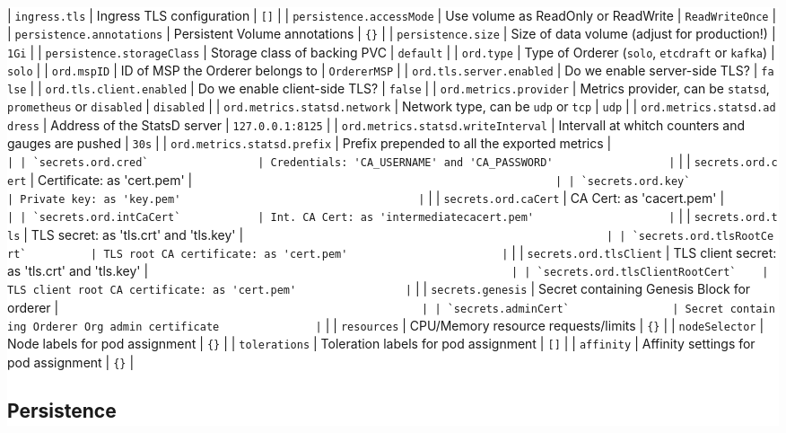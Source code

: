 | `ingress.tls`                      | Ingress TLS configuration                                     | `[]`                                                       |
| `persistence.accessMode`           | Use volume as ReadOnly or ReadWrite                           | `ReadWriteOnce`                                            |
| `persistence.annotations`          | Persistent Volume annotations                                 | `{}`                                                       |
| `persistence.size`                 | Size of data volume (adjust for production!)                  | `1Gi`                                                      |
| `persistence.storageClass`         | Storage class of backing PVC                                  | `default`                                                  |
| `ord.type`                         | Type of Orderer (`solo`, `etcdraft` or `kafka`)               | `solo`                                                     |
| `ord.mspID`                        | ID of MSP the Orderer belongs to                              | `OrdererMSP`                                               |
| `ord.tls.server.enabled`           | Do we enable server-side TLS?                                 | `false`                                                    |
| `ord.tls.client.enabled`           | Do we enable client-side TLS?                                 | `false`                                                    |
| `ord.metrics.provider`             | Metrics provider, can be `statsd`, `prometheus` or `disabled` | `disabled`                                                 |
| `ord.metrics.statsd.network`       | Network type, can be `udp` or `tcp`                           | `udp`                                                      |
| `ord.metrics.statsd.address`       | Address of the StatsD server                                  | `127.0.0.1:8125`                                           |
| `ord.metrics.statsd.writeInterval` | Intervall at whitch counters and gauges are pushed            | `30s`                                                      |
| `ord.metrics.statsd.prefix`        | Prefix prepended to all the exported metrics                  | ``                                                         |
| `secrets.ord.cred`                 | Credentials: 'CA_USERNAME' and 'CA_PASSWORD'                  | ``                                                         |
| `secrets.ord.cert`                 | Certificate: as 'cert.pem'                                    | ``                                                         |
| `secrets.ord.key`                  | Private key: as 'key.pem'                                     | ``                                                         |
| `secrets.ord.caCert`               | CA Cert: as 'cacert.pem'                                      | ``                                                         |
| `secrets.ord.intCaCert`            | Int. CA Cert: as 'intermediatecacert.pem'                     | ``                                                         |
| `secrets.ord.tls`                  | TLS secret: as 'tls.crt' and 'tls.key'                        | ``                                                         |
| `secrets.ord.tlsRootCert`          | TLS root CA certificate: as 'cert.pem'                        | ``                                                         |
| `secrets.ord.tlsClient`            | TLS client secret: as 'tls.crt' and 'tls.key'                 | ``                                                         |
| `secrets.ord.tlsClientRootCert`    | TLS client root CA certificate: as 'cert.pem'                 | ``                                                         |
| `secrets.genesis`                  | Secret containing Genesis Block for orderer                   | ``                                                         |
| `secrets.adminCert`                | Secret containing Orderer Org admin certificate               | ``                                                         |
| `resources`                        | CPU/Memory resource requests/limits                           | `{}`                                                       |
| `nodeSelector`                     | Node labels for pod assignment                                | `{}`                                                       |
| `tolerations`                      | Toleration labels for pod assignment                          | `[]`                                                       |
| `affinity`                         | Affinity settings for pod assignment                          | `{}`                                                       |

## Persistence
